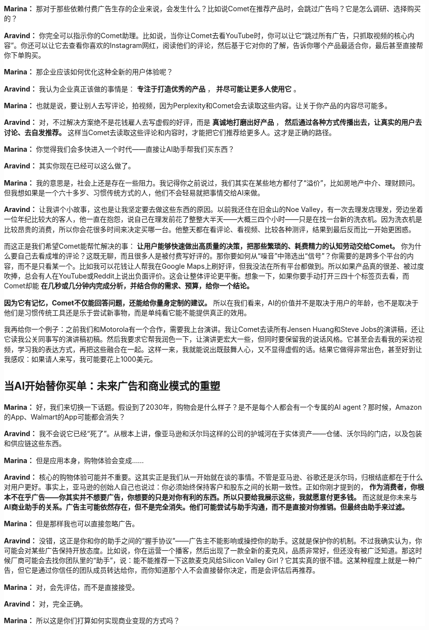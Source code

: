 **Marina：** 那对于那些依赖付费广告生存的企业来说，会发生什么？比如说Comet在推荐产品时，会跳过广告吗？它是怎么调研、选择购买的？

**Aravind：** 你完全可以指示你的Comet助理。比如说，当你让Comet去看YouTube时，你可以让它“跳过所有广告，只抓取视频的核心内容”。你还可以让它去查看你喜欢的Instagram网红，阅读他们的评论，然后基于它对你的了解，告诉你哪个产品最适合你，最后甚至直接帮你下单购买。

**Marina：** 那企业应该如何优化这种全新的用户体验呢？

**Aravind：** 我认为企业真正该做的事情是： **专注于打造优秀的产品** ， **并尽可能让更多人使用它** 。

**Marina：** 也就是说，要让别人去写评论，拍视频，因为Perplexity和Comet会去读取这些内容。让关于你产品的内容尽可能多。

**Aravind：** 对，不过解决方案绝不是花钱雇人去写虚假的好评，而是 **真诚地打磨出好产品** ， **然后通过各种方式传播出去，让真实的用户去讨论、去自发推荐。** 这样当Comet去读取这些评论和内容时，才能把它们推荐给更多人。这才是正确的路径。

**Marina：** 你觉得我们会多快进入一个时代——直接让AI助手帮我们买东西？

**Aravind：** 其实你现在已经可以这么做了。

**Marina：** 我的意思是，社会上还是存在一些阻力。我记得你之前说过，我们其实在某些地方都付了“溢价”，比如房地产中介、理财顾问。但我想如果是一个六十多岁、习惯传统方式的人，他们不会轻易就把事情交给AI来做。

**Aravind：** 让我讲个小故事，这也是让我坚定要去做这些东西的原因。以前我还住在旧金山的Noe Valley，有一次去理发店理发，旁边坐着一位年纪比较大的客人，他一直在抱怨，说自己在理发前花了整整大半天——大概三四个小时——只是在找一台新的洗衣机。因为洗衣机是比较昂贵的消费，所以你会花很多时间来决定买哪一台。他整天都在看评论、看视频、比较各种测评，结果到最后反而比一开始更困惑。

而这正是我们希望Comet能帮忙解决的事： **让用户能够快速做出高质量的决策，把那些繁琐的、耗费精力的认知劳动交给Comet。** 你为什么要自己去看成堆的评论？这既无聊，而且很多人是被付费写好评的。那你要如何从“噪音”中筛选出“信号”？你需要的是跨多个平台的内容，而不是只看某一个。比如我可以花钱让人帮我在Google Maps上刷好评，但我没法在所有平台都做到。所以如果产品真的很差、被过度吹捧，总会有人在YouTube或Reddit上说出负面评价。这会让整体评论更平衡。想象一下，如果你要手动打开三四十个标签页去看，而Comet却能 **在几秒或几分钟内完成分析，并结合你的需求、预算，给你一个结论。**

**因为它有记忆，Comet不仅能回答问题，还能给你量身定制的建议。** 所以在我们看来，AI的价值并不是取决于用户的年龄，也不是取决于他们是习惯传统工具还是乐于尝试新事物，而是单纯看它能不能提供真正的效用。

我再给你一个例子：之前我们和Motorola有一个合作，需要我上台演讲。我让Comet去读所有Jensen Huang和Steve Jobs的演讲稿，还让它读我公关同事写的演讲稿初稿。然后我要求它帮我润色一下，让演讲更宏大一些，但同时要保留我的说话风格。它甚至会去看我的采访视频，学习我的表达方式，再把这些融合在一起。这样一来，我就能说出既鼓舞人心，又不显得虚假的话。结果它做得非常出色，甚至好到让我感叹：如果请人来写，我可能要花上1000美元。

## 当AI开始替你买单：未来广告和商业模式的重塑

**Marina：** 好，我们来切换一下话题。假设到了2030年，购物会是什么样子？是不是每个人都会有一个专属的AI agent？那时候，Amazon的App、Walmart的App可能都会消失？

**Aravind：** 我不会说它已经“死了”。从根本上讲，像亚马逊和沃尔玛这样的公司的护城河在于实体资产——仓储、沃尔玛的门店，以及包装和供应链这些东西。

**Marina：** 但是应用本身，购物体验会变成……

**Aravind：** 核心的购物体验可能并不重要。这其实正是我们从一开始就在谈的事情。不管是亚马逊、谷歌还是沃尔玛，归根结底都在于什么对用户更好。事实上，亚马逊的创始人自己也说过：你必须始终保持客户和股东之间的长期一致性。正如你刚才提到的， **作为消费者，你根本不在乎广告——你其实并不想要广告，你想要的只是对你有利的东西。所以只要给我展示这些，我就愿意付更多钱。** 而这就是你未来与 **AI商业助手的关系。广告主可能依然存在，但不是完全消失。他们可能尝试与助手沟通，而不是直接对你推销。但最终由助手来过滤。**

**Marina：** 但是那样我也可以直接忽略广告。

**Aravind：** 没错，这正是你和你的助手之间的“握手协议”——广告主不能影响或操控你的助手。这就是保护你的机制。不过我确实认为，你可能会对某些广告保持开放态度。比如说，你在运营一个播客，然后出现了一款全新的麦克风，品质非常好，但还没有被广泛知道。那这时候厂商可能会去找你团队里的“助手”，说：能不能推荐一下这款麦克风给Silicon Valley Girl？它其实真的很不错。这某种程度上就是一种广告，但它是通过你信任的团队成员转达给你，而你知道那个人不会直接替你决定，而是会评估后再推荐。

**Marina：** 对，会先评估，而不是直接接受。

**Aravind：** 对，完全正确。

**Marina：** 所以这是你们打算如何实现商业变现的方式吗？
